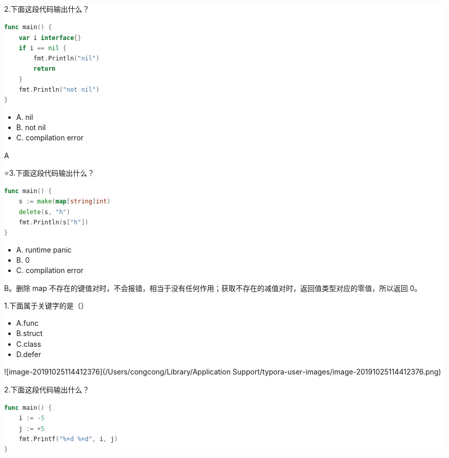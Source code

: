 





2.下面这段代码输出什么？

```go
func main() {  
    var i interface{}
    if i == nil {
        fmt.Println("nil")
        return
    }
    fmt.Println("not nil")
}
```

- A. nil
- B. not nil
- C. compilation error  

A





:star: ​3.下面这段代码输出什么？

```go
func main() {  
    s := make(map[string]int)
    delete(s, "h")
    fmt.Println(s["h"])
}
```

- A. runtime panic
- B. 0
- C. compilation error 

B。删除 map 不存在的键值对时，不会报错，相当于没有任何作用；获取不存在的减值对时，返回值类型对应的零值，所以返回 0。



1.下面属于关键字的是（）

- A.func
- B.struct
- C.class
- D.defer



![image-20191025114412376](/Users/congcong/Library/Application Support/typora-user-images/image-20191025114412376.png)





2.下面这段代码输出什么？

```go
func main() {  
    i := -5
    j := +5
    fmt.Printf("%+d %+d", i, j)
}
```
